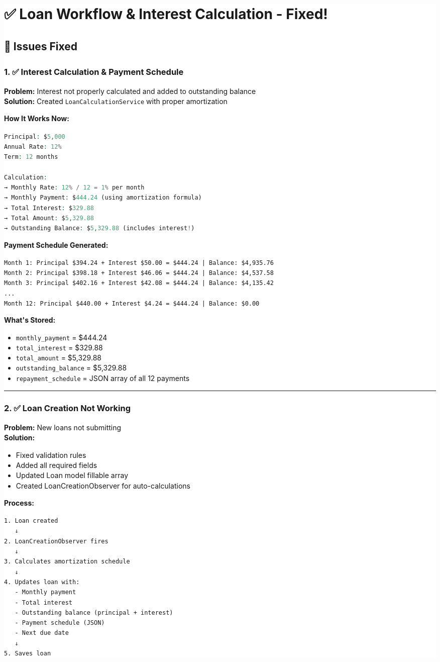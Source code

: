 # ✅ Loan Workflow & Interest Calculation - Fixed!

## 🎯 Issues Fixed

### 1. ✅ **Interest Calculation & Payment Schedule**
**Problem:** Interest not properly calculated and added to outstanding balance  
**Solution:** Created `LoanCalculationService` with proper amortization

**How It Works Now:**
```php
Principal: $5,000
Annual Rate: 12%
Term: 12 months

Calculation:
→ Monthly Rate: 12% / 12 = 1% per month
→ Monthly Payment: $444.24 (using amortization formula)
→ Total Interest: $329.88
→ Total Amount: $5,329.88
→ Outstanding Balance: $5,329.88 (includes interest!)
```

**Payment Schedule Generated:**
```
Month 1: Principal $394.24 + Interest $50.00 = $444.24 | Balance: $4,935.76
Month 2: Principal $398.18 + Interest $46.06 = $444.24 | Balance: $4,537.58
Month 3: Principal $402.16 + Interest $42.08 = $444.24 | Balance: $4,135.42
...
Month 12: Principal $440.00 + Interest $4.24 = $444.24 | Balance: $0.00
```

**What's Stored:**
- `monthly_payment` = $444.24
- `total_interest` = $329.88
- `total_amount` = $5,329.88
- `outstanding_balance` = $5,329.88
- `repayment_schedule` = JSON array of all 12 payments

---

### 2. ✅ **Loan Creation Not Working**
**Problem:** New loans not submitting  
**Solution:** 
- Fixed validation rules
- Added all required fields
- Updated Loan model fillable array
- Created LoanCreationObserver for auto-calculations

**Process:**
```
1. Loan created
   ↓
2. LoanCreationObserver fires
   ↓
3. Calculates amortization schedule
   ↓
4. Updates loan with:
   - Monthly payment
   - Total interest
   - Outstanding balance (principal + interest)
   - Payment schedule (JSON)
   - Next due date
   ↓
5. Saves loan
```